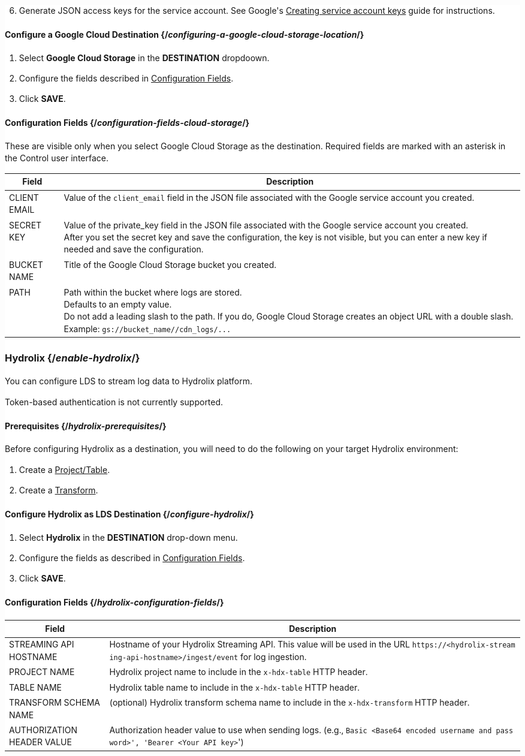 6. Generate JSON access keys for the service account. See Google's [Creating service account keys](https://cloud.google.com/iam/docs/creating-managing-service-account-keys#creating_service_account_keys) guide for instructions.

#### Configure a Google Cloud Destination  {/*configuring-a-google-cloud-storage-location*/}

1. Select **Google Cloud Storage** in the **DESTINATION** dropdoown.

2. Configure the fields described in [Configuration Fields](#configuration-fields-cloud-storage).

3. Click **SAVE**.

#### Configuration Fields {/*configuration-fields-cloud-storage*/}

These are visible only when you select Google Cloud Storage as the destination. Required fields are marked with an asterisk in the Control user interface.

| Field | Description |
| --- | --- |
| CLIENT EMAIL | Value of the `client_email` field in the JSON file associated with the Google service account you created. |
| SECRET KEY | Value of the private_key field in the JSON file associated with the Google service account you created.  <br /> <Callout type="info">After you set the secret key and save the configuration, the key is not visible, but you can enter a new key if needed and save the configuration.</Callout>|
| BUCKET NAME | Title of the Google Cloud Storage bucket you created. |
| PATH | Path within the bucket where logs are stored.<br /> Defaults to an empty value.  <br /> <Callout type="info">Do not add a leading slash to the path. If you do, Google Cloud Storage creates an object URL with a double slash. Example:  `gs://bucket_name//cdn_logs/...` </Callout>|

### Hydrolix {/*enable-hydrolix*/}

You can configure LDS to stream log data to Hydrolix platform.

<Tip>Token-based authentication is not currently supported.</Tip>

#### Prerequisites {/*hydrolix-prerequisites*/}

Before configuring Hydrolix as a destination, you will need to do the following on your target Hydrolix environment:

1. Create a [Project/Table](https://docs.hydrolix.io/docs/projects-and-tables).

2. Create a [Transform](https://docs.hydrolix.io/docs/transforms-and-write-schema).

#### Configure Hydrolix as LDS Destination {/*configure-hydrolix*/}

1. Select **Hydrolix** in the **DESTINATION** drop-down menu.

2. Configure the fields as described in [Configuration Fields](#hydrolix-configuration-fields).

3. Click **SAVE**.

#### Configuration Fields {/*hydrolix-configuration-fields*/}

| **Field**     | **Description** |
|------|-----|
| STREAMING API HOSTNAME      | Hostname of your Hydrolix Streaming API. This value will be used in the URL `https://<hydrolix-streaming-api-hostname>/ingest/event` for log ingestion. |
| PROJECT NAME| Hydrolix project name to include in the `x-hdx-table` HTTP header.     |
| TABLE NAME    | Hydrolix table name to include in the `x-hdx-table` HTTP header. |
| TRANSFORM SCHEMA NAME| (optional) Hydrolix transform schema name to include in the `x-hdx-transform` HTTP header.  |
| AUTHORIZATION HEADER VALUE  | Authorization header value to use when sending logs. (e.g., `Basic <Base64 encoded username and password>', 'Bearer <Your API key>`') |
